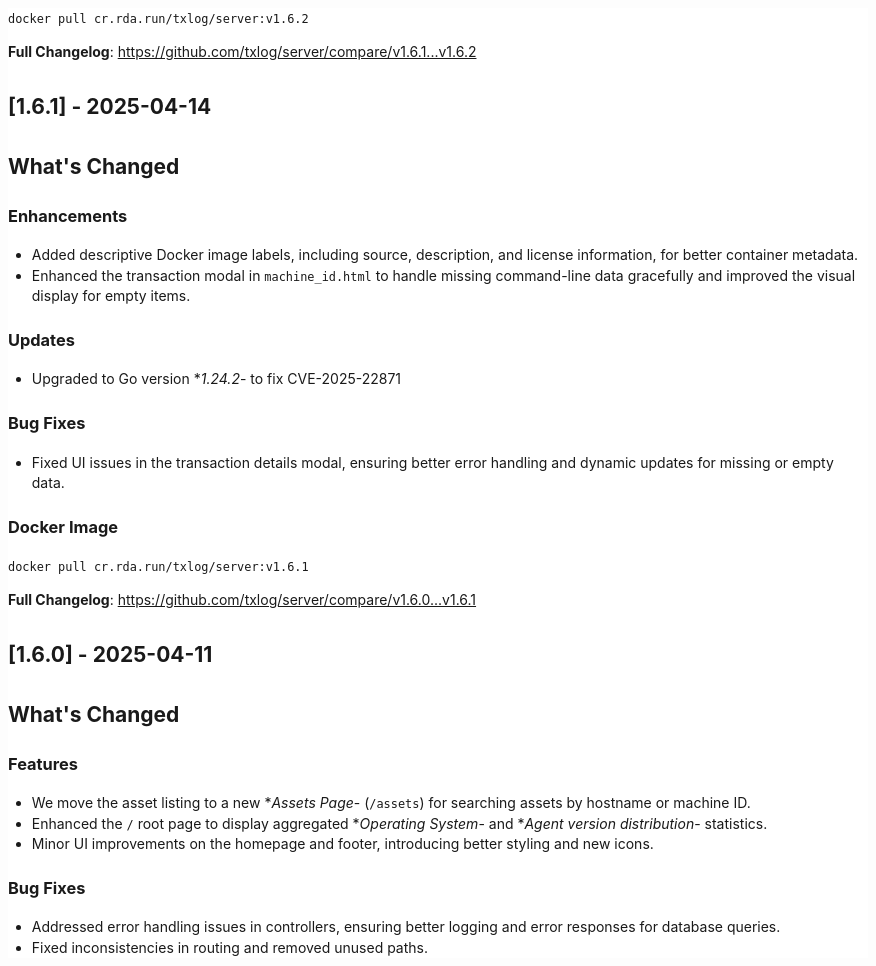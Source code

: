 ```bash
docker pull cr.rda.run/txlog/server:v1.6.2
```

**Full Changelog**: <https://github.com/txlog/server/compare/v1.6.1...v1.6.2>

## [1.6.1] - 2025-04-14

## What's Changed

### Enhancements

- Added descriptive Docker image labels, including source, description, and
  license information, for better container metadata.
- Enhanced the transaction modal in `machine_id.html` to handle missing
  command-line data gracefully and improved the visual display for empty items.

### Updates

- Upgraded to Go version **1.24.2*- to fix CVE-2025-22871

### Bug Fixes

- Fixed UI issues in the transaction details modal, ensuring better error
  handling and dynamic updates for missing or empty data.

### Docker Image

```bash
docker pull cr.rda.run/txlog/server:v1.6.1
```

**Full Changelog**: <https://github.com/txlog/server/compare/v1.6.0...v1.6.1>

## [1.6.0] - 2025-04-11

## What's Changed

### Features

- We move the asset listing to a new **Assets Page*- (`/assets`) for searching
  assets by hostname or machine ID.
- Enhanced the `/` root page to display aggregated **Operating System*- and
  **Agent version distribution*- statistics.
- Minor UI improvements on the homepage and footer, introducing better styling
  and new icons.

### Bug Fixes

- Addressed error handling issues in controllers, ensuring better logging and
  error responses for database queries.
- Fixed inconsistencies in routing and removed unused paths.
